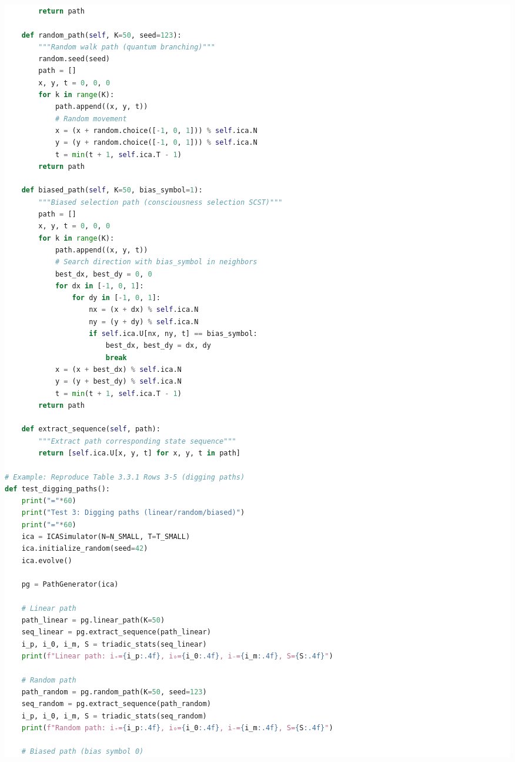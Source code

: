 ```python
        return path
    
    def random_path(self, K=50, seed=123):
        """Random walk path (quantum branching)"""
        random.seed(seed)
        path = []
        x, y, t = 0, 0, 0
        for k in range(K):
            path.append((x, y, t))
            # Random movement
            x = (x + random.choice([-1, 0, 1])) % self.ica.N
            y = (y + random.choice([-1, 0, 1])) % self.ica.N
            t = min(t + 1, self.ica.T - 1)
        return path
    
    def biased_path(self, K=50, bias_symbol=1):
        """Biased selection path (consciousness selection SCST)"""
        path = []
        x, y, t = 0, 0, 0
        for k in range(K):
            path.append((x, y, t))
            # Search direction with bias_symbol in neighbors
            best_dx, best_dy = 0, 0
            for dx in [-1, 0, 1]:
                for dy in [-1, 0, 1]:
                    nx = (x + dx) % self.ica.N
                    ny = (y + dy) % self.ica.N
                    if self.ica.U[nx, ny, t] == bias_symbol:
                        best_dx, best_dy = dx, dy
                        break
            x = (x + best_dx) % self.ica.N
            y = (y + best_dy) % self.ica.N
            t = min(t + 1, self.ica.T - 1)
        return path
    
    def extract_sequence(self, path):
        """Extract path corresponding state sequence"""
        return [self.ica.U[x, y, t] for x, y, t in path]

# Example: Reproduce Table 3.3.1 Rows 3-5 (digging paths)
def test_digging_paths():
    print("="*60)
    print("Test 3: Digging paths (linear/random/biased)")
    print("="*60)
    ica = ICASimulator(N=N_SMALL, T=T_SMALL)
    ica.initialize_random(seed=42)
    ica.evolve()
    
    pg = PathGenerator(ica)
    
    # Linear path
    path_linear = pg.linear_path(K=50)
    seq_linear = pg.extract_sequence(path_linear)
    i_p, i_0, i_m, S = triadic_stats(seq_linear)
    print(f"Linear path: i₊={i_p:.4f}, i₀={i_0:.4f}, i₋={i_m:.4f}, S={S:.4f}")
    
    # Random path
    path_random = pg.random_path(K=50, seed=123)
    seq_random = pg.extract_sequence(path_random)
    i_p, i_0, i_m, S = triadic_stats(seq_random)
    print(f"Random path: i₊={i_p:.4f}, i₀={i_0:.4f}, i₋={i_m:.4f}, S={S:.4f}")
    
    # Biased path (bias symbol 0)
```